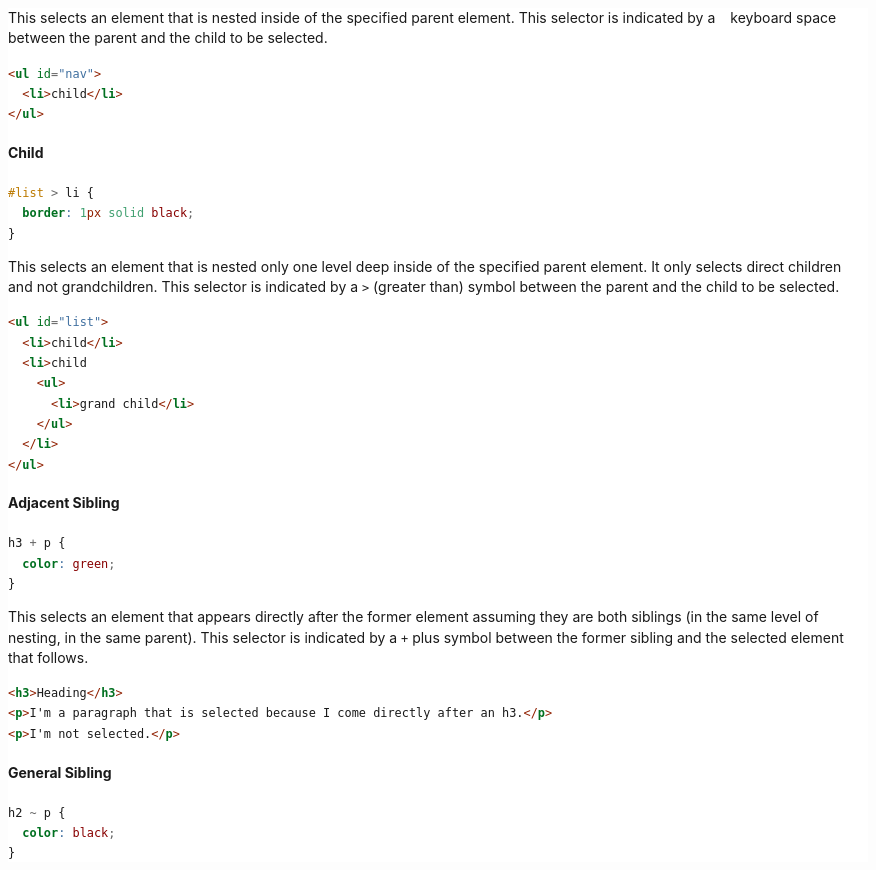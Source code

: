 This selects an element that is nested inside of the specified parent element. This selector is indicated by a ` ` keyboard space between the parent and the child to be selected.

```html
<ul id="nav">
  <li>child</li>
</ul>
```

#### Child

```css
#list > li {
  border: 1px solid black;
}
```

This selects an element that is nested only one level deep inside of the specified parent element. It only selects direct children and not grandchildren. This selector is indicated by a `>` (greater than) symbol between the parent and the child to be selected.

```html
<ul id="list">
  <li>child</li>
  <li>child
    <ul>
      <li>grand child</li>
    </ul>
  </li>
</ul>
```

#### Adjacent Sibling

```css
h3 + p {
  color: green;
}
```

This selects an element that appears directly after the former element assuming they are both siblings (in the same level of nesting, in the same parent). This selector is indicated by a `+` plus symbol between the former sibling and the selected element that follows.

```html
<h3>Heading</h3>
<p>I'm a paragraph that is selected because I come directly after an h3.</p>
<p>I'm not selected.</p>
```

#### General Sibling 

```css
h2 ~ p {
  color: black;
}
```
